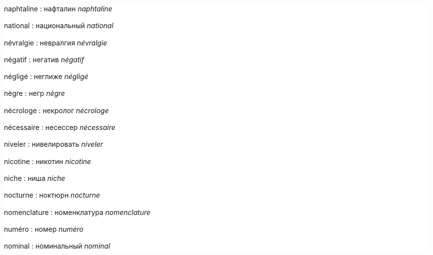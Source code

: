 naphtaline
: нафталин
*naphtaline*

national
: национальный
*national*

névralgie
: невралгия
*névralgie*

négatif
: негатив
*négatif*

négligé
: неглиже
*négligé*

nègre
: негр
*nègre*

nécrologe
: некролог
*nécrologe*

nécessaire
: несессер
*nécessaire*

niveler
: нивелировать
*niveler*

nicotine
: никотин
*nicotine*

niche
: ниша
*niche*

nocturne
: ноктюрн
*nocturne*

nomenclature
: номенклатура
*nomenclature*

numéro
: номер
*numéro*

nominal
: номинальный
*nominal*
